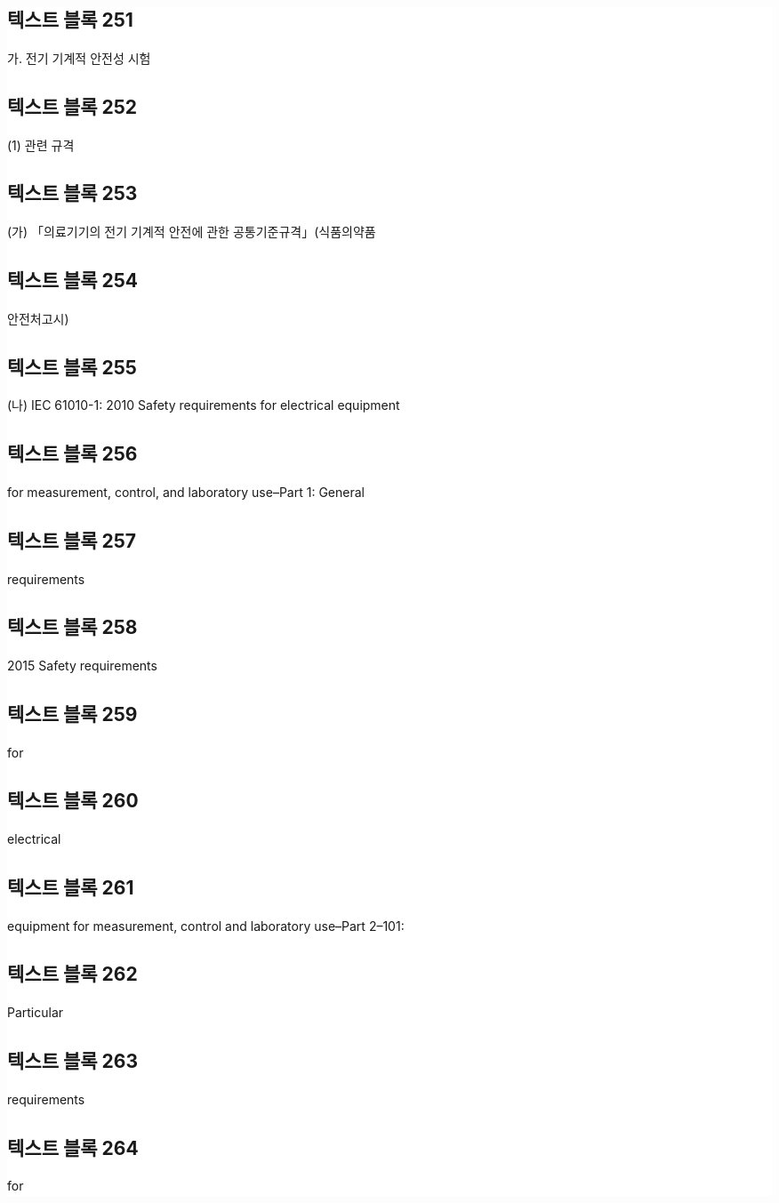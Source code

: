 ## 텍스트 블록 251
가. 전기 기계적 안전성 시험

## 텍스트 블록 252
(1) 관련 규격

## 텍스트 블록 253
(가) 「의료기기의 전기 기계적 안전에 관한 공통기준규격」(식품의약품

## 텍스트 블록 254
안전처고시)

## 텍스트 블록 255
(나) IEC 61010-1: 2010 Safety requirements for electrical equipment

## 텍스트 블록 256
for measurement, control, and laboratory use–Part 1: General

## 텍스트 블록 257
requirements

## 텍스트 블록 258
2015 Safety requirements

## 텍스트 블록 259
for

## 텍스트 블록 260
electrical

## 텍스트 블록 261
equipment for measurement, control and laboratory use–Part 2–101:

## 텍스트 블록 262
Particular

## 텍스트 블록 263
requirements

## 텍스트 블록 264
for
